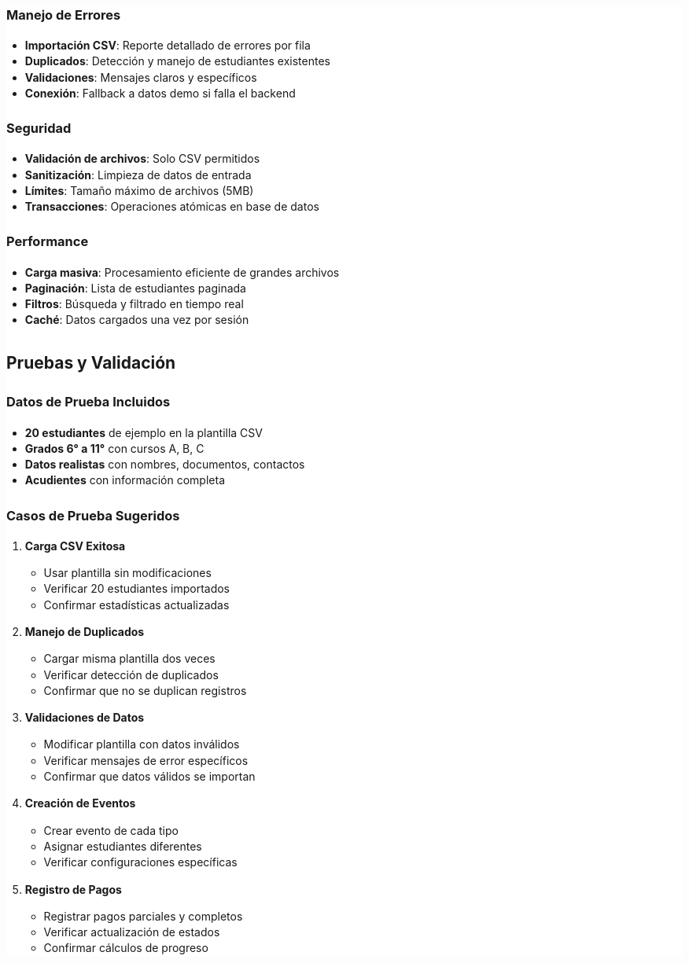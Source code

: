 ### Manejo de Errores
- **Importación CSV**: Reporte detallado de errores por fila
- **Duplicados**: Detección y manejo de estudiantes existentes
- **Validaciones**: Mensajes claros y específicos
- **Conexión**: Fallback a datos demo si falla el backend

### Seguridad
- **Validación de archivos**: Solo CSV permitidos
- **Sanitización**: Limpieza de datos de entrada
- **Límites**: Tamaño máximo de archivos (5MB)
- **Transacciones**: Operaciones atómicas en base de datos

### Performance
- **Carga masiva**: Procesamiento eficiente de grandes archivos
- **Paginación**: Lista de estudiantes paginada
- **Filtros**: Búsqueda y filtrado en tiempo real
- **Caché**: Datos cargados una vez por sesión

## Pruebas y Validación

### Datos de Prueba Incluidos
- **20 estudiantes** de ejemplo en la plantilla CSV
- **Grados 6° a 11°** con cursos A, B, C
- **Datos realistas** con nombres, documentos, contactos
- **Acudientes** con información completa

### Casos de Prueba Sugeridos

1. **Carga CSV Exitosa**
   - Usar plantilla sin modificaciones
   - Verificar 20 estudiantes importados
   - Confirmar estadísticas actualizadas

2. **Manejo de Duplicados**
   - Cargar misma plantilla dos veces
   - Verificar detección de duplicados
   - Confirmar que no se duplican registros

3. **Validaciones de Datos**
   - Modificar plantilla con datos inválidos
   - Verificar mensajes de error específicos
   - Confirmar que datos válidos se importan

4. **Creación de Eventos**
   - Crear evento de cada tipo
   - Asignar estudiantes diferentes
   - Verificar configuraciones específicas

5. **Registro de Pagos**
   - Registrar pagos parciales y completos
   - Verificar actualización de estados
   - Confirmar cálculos de progreso
